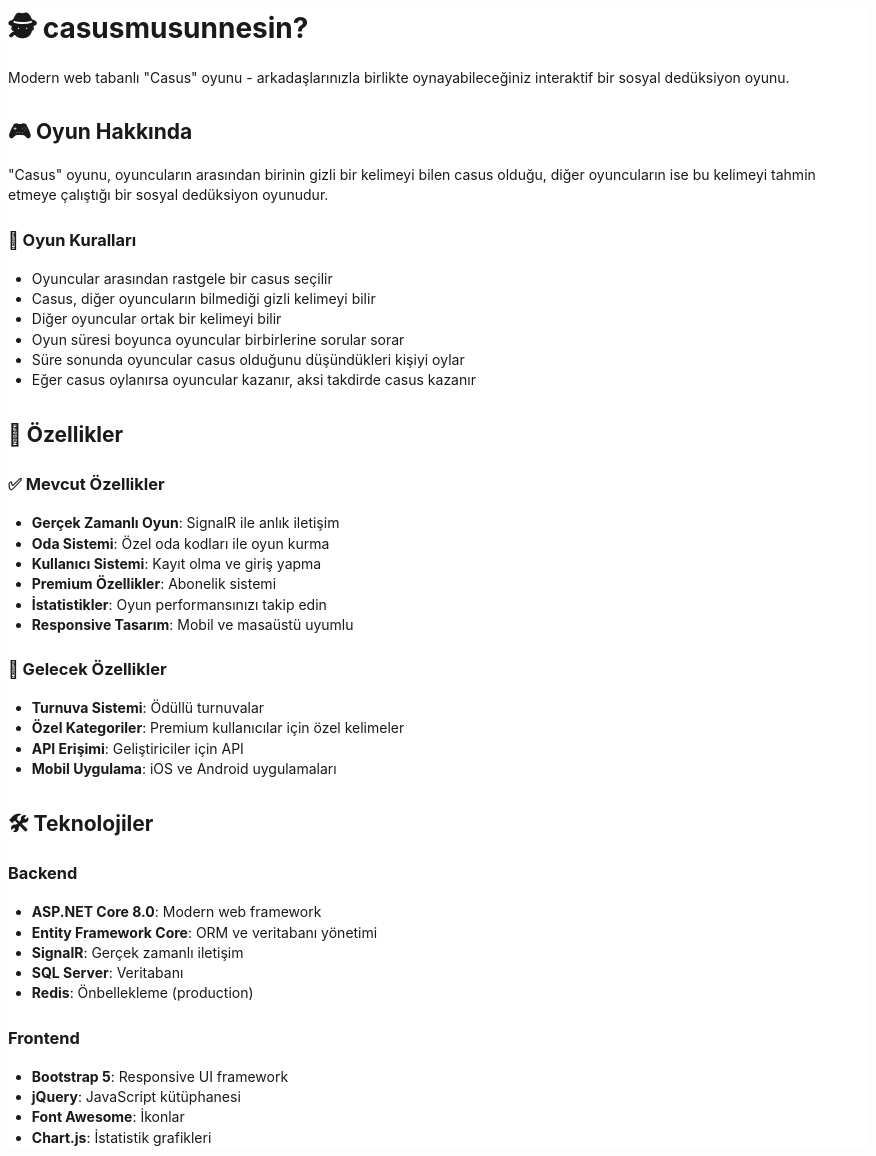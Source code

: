 # 🕵️ casusmusunnesin?

Modern web tabanlı "Casus" oyunu - arkadaşlarınızla birlikte oynayabileceğiniz interaktif bir sosyal dedüksiyon oyunu.

## 🎮 Oyun Hakkında

"Casus" oyunu, oyuncuların arasından birinin gizli bir kelimeyi bilen casus olduğu, diğer oyuncuların ise bu kelimeyi tahmin etmeye çalıştığı bir sosyal dedüksiyon oyunudur.

### 🎯 Oyun Kuralları
- Oyuncular arasından rastgele bir casus seçilir
- Casus, diğer oyuncuların bilmediği gizli kelimeyi bilir
- Diğer oyuncular ortak bir kelimeyi bilir
- Oyun süresi boyunca oyuncular birbirlerine sorular sorar
- Süre sonunda oyuncular casus olduğunu düşündükleri kişiyi oylar
- Eğer casus oylanırsa oyuncular kazanır, aksi takdirde casus kazanır

## 🚀 Özellikler

### ✅ Mevcut Özellikler
- **Gerçek Zamanlı Oyun**: SignalR ile anlık iletişim
- **Oda Sistemi**: Özel oda kodları ile oyun kurma
- **Kullanıcı Sistemi**: Kayıt olma ve giriş yapma
- **Premium Özellikler**: Abonelik sistemi
- **İstatistikler**: Oyun performansınızı takip edin
- **Responsive Tasarım**: Mobil ve masaüstü uyumlu

### 🔮 Gelecek Özellikler
- **Turnuva Sistemi**: Ödüllü turnuvalar
- **Özel Kategoriler**: Premium kullanıcılar için özel kelimeler
- **API Erişimi**: Geliştiriciler için API
- **Mobil Uygulama**: iOS ve Android uygulamaları

## 🛠️ Teknolojiler

### Backend
- **ASP.NET Core 8.0**: Modern web framework
- **Entity Framework Core**: ORM ve veritabanı yönetimi
- **SignalR**: Gerçek zamanlı iletişim
- **SQL Server**: Veritabanı
- **Redis**: Önbellekleme (production)

### Frontend
- **Bootstrap 5**: Responsive UI framework
- **jQuery**: JavaScript kütüphanesi
- **Font Awesome**: İkonlar
- **Chart.js**: İstatistik grafikleri
